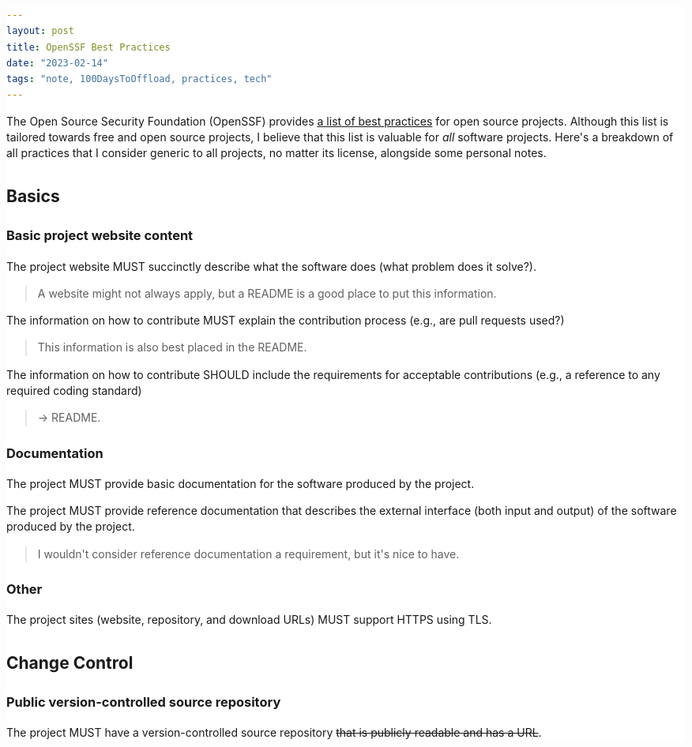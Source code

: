 ```yaml
---
layout: post
title: OpenSSF Best Practices
date: "2023-02-14"
tags: "note, 100DaysToOffload, practices, tech"
---
```


The Open Source Security Foundation (OpenSSF) provides [a list of best
practices](https://bestpractices.coreinfrastructure.org/en/criteria/0) for open
source projects. Although this list is tailored towards free and open source
projects, I believe that this list is valuable for *all* software projects.
Here's a breakdown of all practices that I consider generic to all projects, no
matter its license, alongside some personal notes.

## Basics

### Basic project website content

The project website MUST succinctly describe what the software does (what problem does it solve?).

> A website might not always apply, but a README is a good place to put this information.

The information on how to contribute MUST explain the contribution process (e.g., are pull requests used?)

> This information is also best placed in the README.

The information on how to contribute SHOULD include the requirements for acceptable contributions (e.g., a reference to any required coding standard)

> -> README.

### Documentation

The project MUST provide basic documentation for the software produced by the
project.

The project MUST provide reference documentation that describes the external
interface (both input and output) of the software produced by the project.

> I wouldn't consider reference documentation a requirement, but it's nice to
have.

### Other

The project sites (website, repository, and download URLs) MUST support HTTPS using TLS.

## Change Control

### Public version-controlled source repository

The project MUST have a version-controlled source repository ~~that is publicly readable and has a URL~~.
